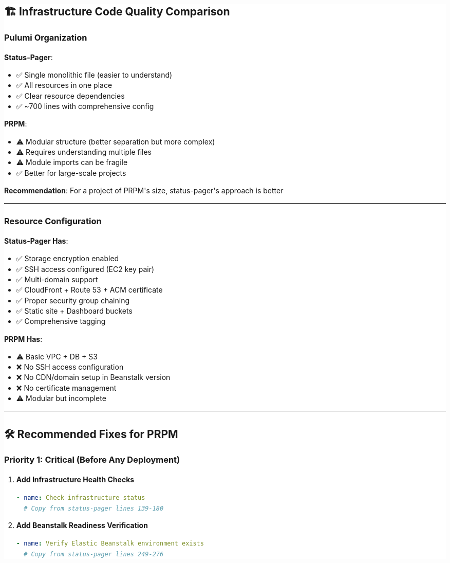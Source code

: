 ## 🏗️ Infrastructure Code Quality Comparison

### Pulumi Organization

**Status-Pager**:
- ✅ Single monolithic file (easier to understand)
- ✅ All resources in one place
- ✅ Clear resource dependencies
- ✅ ~700 lines with comprehensive config

**PRPM**:
- ⚠️ Modular structure (better separation but more complex)
- ⚠️ Requires understanding multiple files
- ⚠️ Module imports can be fragile
- ✅ Better for large-scale projects

**Recommendation**: For a project of PRPM's size, status-pager's approach is better

---

### Resource Configuration

**Status-Pager Has**:
- ✅ Storage encryption enabled
- ✅ SSH access configured (EC2 key pair)
- ✅ Multi-domain support
- ✅ CloudFront + Route 53 + ACM certificate
- ✅ Proper security group chaining
- ✅ Static site + Dashboard buckets
- ✅ Comprehensive tagging

**PRPM Has**:
- ⚠️ Basic VPC + DB + S3
- ❌ No SSH access configuration
- ❌ No CDN/domain setup in Beanstalk version
- ❌ No certificate management
- ⚠️ Modular but incomplete

---

## 🛠️ Recommended Fixes for PRPM

### Priority 1: Critical (Before Any Deployment)

1. **Add Infrastructure Health Checks**
   ```yaml
   - name: Check infrastructure status
     # Copy from status-pager lines 139-180
   ```

2. **Add Beanstalk Readiness Verification**
   ```yaml
   - name: Verify Elastic Beanstalk environment exists
     # Copy from status-pager lines 249-276
   ```
